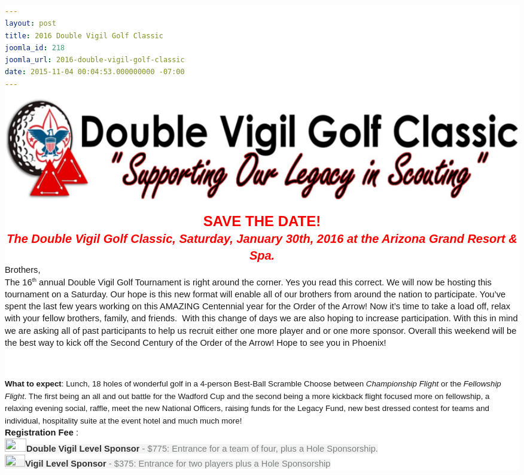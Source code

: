 ```yaml
---
layout: post
title: 2016 Double Vigil Golf Classic
joomla_id: 218
joomla_url: 2016-double-vigil-golf-classic
date: 2015-11-04 00:04:53.000000000 -07:00
---
```

<p><img style="width: 100%;" src="images/posts/2015DVGC/DVGCBanner.jpg" alt="DVGCBanner" /></p>
<p style="line-height: 1.38; margin-top: 0pt; margin-bottom: 0pt; text-align: center;" dir="ltr"><span style="font-size: 24px; font-family: Arial; color: #ff0000; font-weight: bold; vertical-align: baseline; white-space: pre-wrap;">SAVE THE DATE!</span></p>
<p style="line-height: 1.38; margin-top: 0pt; margin-bottom: 0pt; text-align: center;" dir="ltr"><span style="font-size: 20px; font-family: Arial; color: #ff0000; font-weight: bold; font-style: italic; vertical-align: baseline; white-space: pre-wrap;">The Double Vigil Golf Classic, Saturday, January 30th, 2016 at the Arizona Grand Resort &amp; Spa.</span></p>
<p style="line-height: 1.38; margin-top: 0pt; margin-bottom: 0pt;" dir="ltr"><span style="font-size: 14.6667px; font-family: Arial; vertical-align: baseline; white-space: pre-wrap;">Brothers,</span></p>
<p style="line-height: 1.38; margin-top: 0pt; margin-bottom: 0pt;" dir="ltr"><span style="font-size: 14.6667px; font-family: Arial; vertical-align: baseline; white-space: pre-wrap;">The 16</span><span style="font-size: 8.8px; font-family: Arial; vertical-align: super; white-space: pre-wrap;">th</span><span style="font-size: 14.6667px; font-family: Arial; vertical-align: baseline; white-space: pre-wrap;"> annual Double Vigil Golf Tournament is right around the corner. Yes you read this correct. We will now be hosting this tournament on a Saturday. Our hope is this new format will enable all of our brothers from around the nation to participate. You&rsquo;ve spent the last few years working on this AMAZING Centennial year for the Order of the Arrow! Now it&rsquo;s time to take a load off, relax with your fellow brothers, family, and friends.&nbsp; With this change of days we are also hoping to increase participation. With this in mind we are asking all of past participants to help us recruit either one more player and or one more sponsor. Overall this weekend will be the best way to kick off the Second Century of the Order of the Arrow! Hope to see you in Phoenix!</span></p>
<p>&nbsp;</p>
<p style="line-height: 1.38; margin-top: 0pt; margin-bottom: 0pt;" dir="ltr"><span style="font-size: 13.3333px; font-family: Arial; font-weight: bold; vertical-align: baseline; white-space: pre-wrap; background-color: transparent;">What to expect</span><span style="font-size: 13.3333px; font-family: Arial; vertical-align: baseline; white-space: pre-wrap; background-color: transparent;">: Lunch, 18 holes of wonderful golf in a 4-person Best-Ball Scramble Choose between </span><span style="font-size: 13.3333px; font-family: Arial; font-style: italic; vertical-align: baseline; white-space: pre-wrap; background-color: transparent;">Championship Flight</span><span style="font-size: 13.3333px; font-family: Arial; vertical-align: baseline; white-space: pre-wrap; background-color: transparent;"> or the </span><span style="font-size: 13.3333px; font-family: Arial; font-style: italic; vertical-align: baseline; white-space: pre-wrap; background-color: transparent;">Fellowship Flight</span><span style="font-size: 13.3333px; font-family: Arial; vertical-align: baseline; white-space: pre-wrap; background-color: transparent;">. The first being an all and out battle for the Wadford Cup and the second being a more kickback flight focused more on fellowship, a relaxing evening social, raffle, meet the new National Officers, raising funds for the Legacy Fund, new best dressed contest for teams and individual, hospitality suite at the event hotel and much much more!</span></p>
<p style="line-height: 1.38; margin-top: 0pt; margin-bottom: 0pt;" dir="ltr"><span style="font-size: 14.6667px; font-family: Arial; font-weight: bold; vertical-align: baseline; white-space: pre-wrap;">Registration Fee </span><span style="font-size: 14.6667px; font-family: Arial; vertical-align: baseline; white-space: pre-wrap;">:</span></p>
<p style="line-height: 1.38; margin-top: 0pt; margin-bottom: 0pt;" dir="ltr"><span style="font-size: 14.6667px; font-family: Arial; vertical-align: baseline; white-space: pre-wrap;"><img src="https://lh3.googleusercontent.com/CQ0WvFIpGGKcpAotkPpvtEzpSxdQNaoXuseHTFucgLkGizeoaxKH-_eOwPFwx7aYa-42XPGEoRDvJJjhwZFAoaKY3EwwG2nL4pk_ONnVXAnZmoC0u_OyW2mVvsn2SdZwWJ14sSe2" alt="" width="36px;" height="22px;" /></span><span style="font-size: 14.6667px; font-family: Arial; color: #333333; font-weight: bold; vertical-align: baseline; white-space: pre-wrap; background-color: #f3f3f3;">Double Vigil Level Sponsor</span><span style="font-size: 14.6667px; font-family: Arial; color: #7b8181; vertical-align: baseline; white-space: pre-wrap; background-color: #f3f3f3;"> - $775: Entrance for a team of four, plus a Hole Sponsorship.</span></p>
<p style="line-height: 1.38; margin-top: 0pt; margin-bottom: 0pt;" dir="ltr"><span style="font-size: 14.6667px; font-family: Arial; color: #7b8181; vertical-align: baseline; white-space: pre-wrap; background-color: #f3f3f3;"><img src="https://lh4.googleusercontent.com/1ymuKtvqYh2AuNm5GOIBWDW-I1Q0SKA-d76GFsEiNZS4nH19GzU5gMvZ3efc9bW7S5-7MoaxVjpE1xVi32nWGfh_RLPRqH5JlC0vV5oKeKDZRgurxu0FtYkUL_9P-mmnaek-psSl" alt="" width="34px;" height="20px;" /></span><span style="font-size: 14.6667px; font-family: Arial; color: #333333; font-weight: bold; vertical-align: baseline; white-space: pre-wrap; background-color: #f3f3f3;">Vigil Level Sponsor</span><span style="font-size: 14.6667px; font-family: Arial; color: #7b8181; vertical-align: baseline; white-space: pre-wrap; background-color: #f3f3f3;"> - $375: Entrance for two players plus a Hole Sponsorship</span></p>